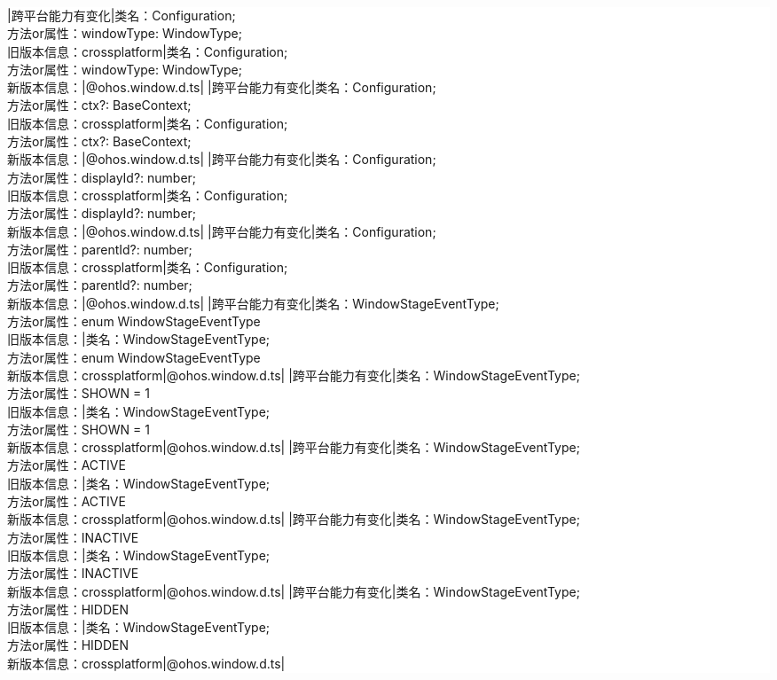 |跨平台能力有变化|类名：Configuration;<br>方法or属性：windowType: WindowType;<br>旧版本信息：crossplatform|类名：Configuration;<br>方法or属性：windowType: WindowType;<br>新版本信息：|@ohos.window.d.ts|
|跨平台能力有变化|类名：Configuration;<br>方法or属性：ctx?: BaseContext;<br>旧版本信息：crossplatform|类名：Configuration;<br>方法or属性：ctx?: BaseContext;<br>新版本信息：|@ohos.window.d.ts|
|跨平台能力有变化|类名：Configuration;<br>方法or属性：displayId?: number;<br>旧版本信息：crossplatform|类名：Configuration;<br>方法or属性：displayId?: number;<br>新版本信息：|@ohos.window.d.ts|
|跨平台能力有变化|类名：Configuration;<br>方法or属性：parentId?: number;<br>旧版本信息：crossplatform|类名：Configuration;<br>方法or属性：parentId?: number;<br>新版本信息：|@ohos.window.d.ts|
|跨平台能力有变化|类名：WindowStageEventType;<br>方法or属性：enum WindowStageEventType<br>旧版本信息：|类名：WindowStageEventType;<br>方法or属性：enum WindowStageEventType<br>新版本信息：crossplatform|@ohos.window.d.ts|
|跨平台能力有变化|类名：WindowStageEventType;<br>方法or属性：SHOWN = 1<br>旧版本信息：|类名：WindowStageEventType;<br>方法or属性：SHOWN = 1<br>新版本信息：crossplatform|@ohos.window.d.ts|
|跨平台能力有变化|类名：WindowStageEventType;<br>方法or属性：ACTIVE<br>旧版本信息：|类名：WindowStageEventType;<br>方法or属性：ACTIVE<br>新版本信息：crossplatform|@ohos.window.d.ts|
|跨平台能力有变化|类名：WindowStageEventType;<br>方法or属性：INACTIVE<br>旧版本信息：|类名：WindowStageEventType;<br>方法or属性：INACTIVE<br>新版本信息：crossplatform|@ohos.window.d.ts|
|跨平台能力有变化|类名：WindowStageEventType;<br>方法or属性：HIDDEN<br>旧版本信息：|类名：WindowStageEventType;<br>方法or属性：HIDDEN<br>新版本信息：crossplatform|@ohos.window.d.ts|

